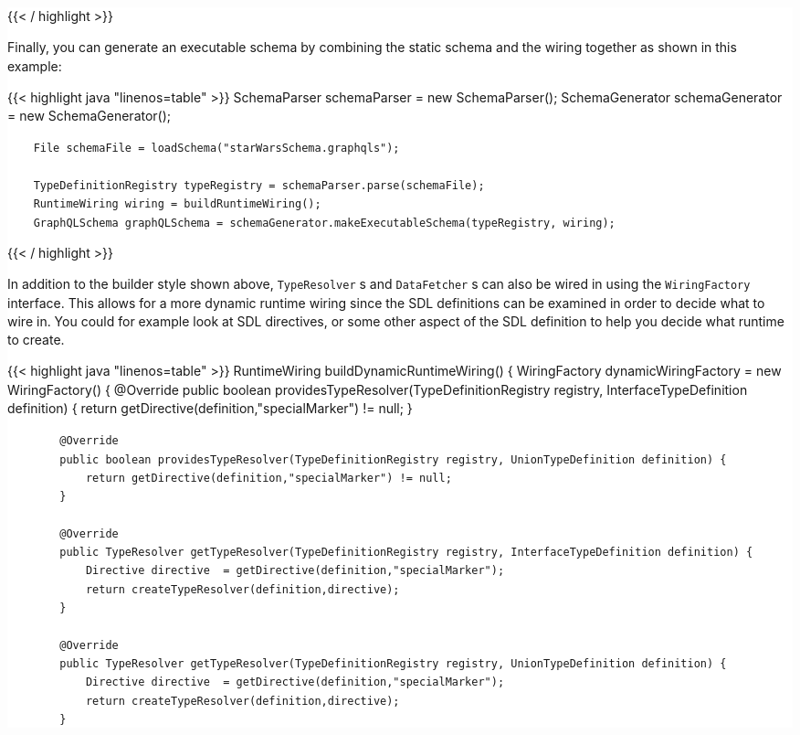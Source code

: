 {{< / highlight >}}



Finally, you can generate an executable schema by combining the static schema and the wiring together as shown in this
example:

{{< highlight java "linenos=table" >}}
        SchemaParser schemaParser = new SchemaParser();
        SchemaGenerator schemaGenerator = new SchemaGenerator();

        File schemaFile = loadSchema("starWarsSchema.graphqls");

        TypeDefinitionRegistry typeRegistry = schemaParser.parse(schemaFile);
        RuntimeWiring wiring = buildRuntimeWiring();
        GraphQLSchema graphQLSchema = schemaGenerator.makeExecutableSchema(typeRegistry, wiring);
{{< / highlight >}}



In addition to the builder style shown above, ``TypeResolver`` s and ``DataFetcher`` s can also be wired in using the
``WiringFactory`` interface.  This allows for a more dynamic runtime wiring since the SDL definitions can be examined in
order to decide what to wire in.  You could for example look at SDL directives, or some other aspect of the SDL
definition to help you decide what runtime to create.

{{< highlight java "linenos=table" >}}
    RuntimeWiring buildDynamicRuntimeWiring() {
        WiringFactory dynamicWiringFactory = new WiringFactory() {
            @Override
            public boolean providesTypeResolver(TypeDefinitionRegistry registry, InterfaceTypeDefinition definition) {
                return getDirective(definition,"specialMarker") != null;
            }

            @Override
            public boolean providesTypeResolver(TypeDefinitionRegistry registry, UnionTypeDefinition definition) {
                return getDirective(definition,"specialMarker") != null;
            }

            @Override
            public TypeResolver getTypeResolver(TypeDefinitionRegistry registry, InterfaceTypeDefinition definition) {
                Directive directive  = getDirective(definition,"specialMarker");
                return createTypeResolver(definition,directive);
            }

            @Override
            public TypeResolver getTypeResolver(TypeDefinitionRegistry registry, UnionTypeDefinition definition) {
                Directive directive  = getDirective(definition,"specialMarker");
                return createTypeResolver(definition,directive);
            }
